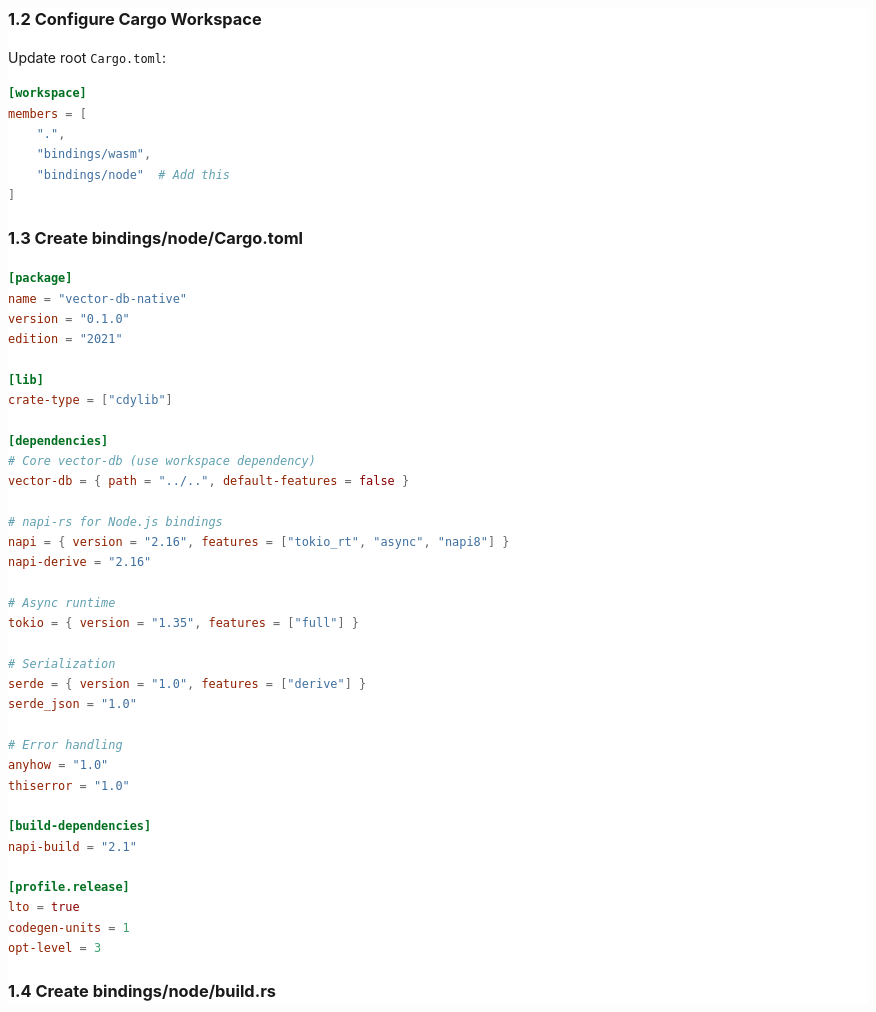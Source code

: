 ### 1.2 Configure Cargo Workspace

Update root `Cargo.toml`:

```toml
[workspace]
members = [
    ".",
    "bindings/wasm",
    "bindings/node"  # Add this
]
```

### 1.3 Create bindings/node/Cargo.toml

```toml
[package]
name = "vector-db-native"
version = "0.1.0"
edition = "2021"

[lib]
crate-type = ["cdylib"]

[dependencies]
# Core vector-db (use workspace dependency)
vector-db = { path = "../..", default-features = false }

# napi-rs for Node.js bindings
napi = { version = "2.16", features = ["tokio_rt", "async", "napi8"] }
napi-derive = "2.16"

# Async runtime
tokio = { version = "1.35", features = ["full"] }

# Serialization
serde = { version = "1.0", features = ["derive"] }
serde_json = "1.0"

# Error handling
anyhow = "1.0"
thiserror = "1.0"

[build-dependencies]
napi-build = "2.1"

[profile.release]
lto = true
codegen-units = 1
opt-level = 3
```

### 1.4 Create bindings/node/build.rs
